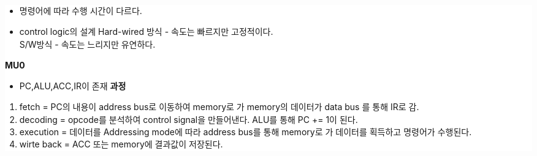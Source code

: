 + 명령어에 따라 수행 시간이 다르다.
   
* control logic의 설계
Hard-wired 방식 - 속도는 빠르지만 고정적이다.   
S/W방식 - 속도는 느리지만 유연하다.

__MU0__
- PC,ALU,ACC,IR이 존재
**과정**
1. fetch = PC의 내용이 address bus로 이동하여 memory로 가 memory의 데이터가 data bus 를 통해 IR로 감.
2. decoding = opcode를 분석하여 control signal을 만들어낸다. ALU를 통해 PC += 1이 된다.
3. execution = 데이터를 Addressing mode에 따라 address bus를 통해 memory로 가 데이터를 획득하고 명령어가 수행된다.
4. wirte back = ACC 또는 memory에 결과값이 저장된다.